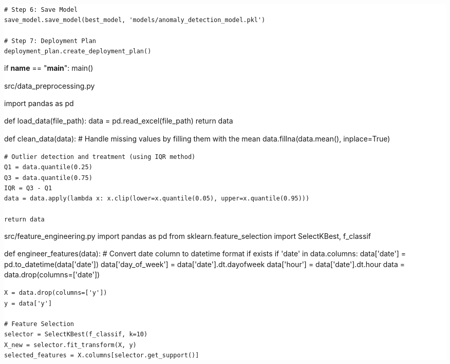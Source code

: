     # Step 6: Save Model
    save_model.save_model(best_model, 'models/anomaly_detection_model.pkl')

    # Step 7: Deployment Plan
    deployment_plan.create_deployment_plan()

if __name__ == "__main__":
    main()

src/data_preprocessing.py

import pandas as pd

def load_data(file_path):
    data = pd.read_excel(file_path)
    return data

def clean_data(data):
    # Handle missing values by filling them with the mean
    data.fillna(data.mean(), inplace=True)

    # Outlier detection and treatment (using IQR method)
    Q1 = data.quantile(0.25)
    Q3 = data.quantile(0.75)
    IQR = Q3 - Q1
    data = data.apply(lambda x: x.clip(lower=x.quantile(0.05), upper=x.quantile(0.95)))
    
    return data
    
src/feature_engineering.py
import pandas as pd
from sklearn.feature_selection import SelectKBest, f_classif

def engineer_features(data):
    # Convert date column to datetime format if exists
    if 'date' in data.columns:
        data['date'] = pd.to_datetime(data['date'])
        data['day_of_week'] = data['date'].dt.dayofweek
        data['hour'] = data['date'].dt.hour
        data = data.drop(columns=['date'])

    X = data.drop(columns=['y'])
    y = data['y']

    # Feature Selection
    selector = SelectKBest(f_classif, k=10)
    X_new = selector.fit_transform(X, y)
    selected_features = X.columns[selector.get_support()]
    